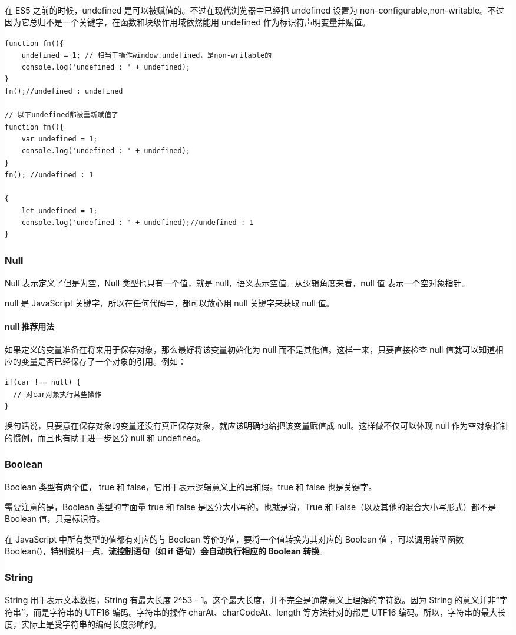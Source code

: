 在 ES5 之前的时候，undefined 是可以被赋值的。不过在现代浏览器中已经把 undefined 设置为 non-configurable,non-writable。不过因为它总归不是一个关键字，在函数和块级作用域依然能用 undefined 作为标识符声明变量并赋值。

```
function fn(){
    undefined = 1; // 相当于操作window.undefined，是non-writable的
    console.log('undefined : ' + undefined);
}
fn();//undefined : undefined

// 以下undefined都被重新赋值了
function fn(){
    var undefined = 1;
    console.log('undefined : ' + undefined);
}
fn(); //undefined : 1

{
    let undefined = 1;
    console.log('undefined : ' + undefined);//undefined : 1
}
```

### Null

Null 表示定义了但是为空，Null 类型也只有一个值，就是 null，语义表示空值。从逻辑角度来看，null 值
表示一个空对象指针。

null 是 JavaScript 关键字，所以在任何代码中，都可以放心用 null 关键字来获取 null 值。

#### null 推荐用法

如果定义的变量准备在将来用于保存对象，那么最好将该变量初始化为 null 而不是其他值。这样一来，只要直接检查 null 值就可以知道相应的变量是否已经保存了一个对象的引用。例如：

```
if(car !== null) {
  // 对car对象执行某些操作
}
```

换句话说，只要意在保存对象的变量还没有真正保存对象，就应该明确地给把该变量赋值成 null。这样做不仅可以体现 null 作为空对象指针的惯例，而且也有助于进一步区分 null 和 undefined。

### Boolean

Boolean 类型有两个值， true 和 false，它用于表示逻辑意义上的真和假。true 和 false 也是关键字。

需要注意的是，Boolean 类型的字面量 true 和 false 是区分大小写的。也就是说，True 和 False（以及其他的混合大小写形式）都不是 Boolean 值，只是标识符。

在 JavaScript 中所有类型的值都有对应的与 Boolean 等价的值，要将一个值转换为其对应的 Boolean 值
，可以调用转型函数 Boolean()，特别说明一点，**流控制语句（如 if 语句）会自动执行相应的 Boolean 转换**。

### String

String 用于表示文本数据，String 有最大长度 2^53 - 1。这个最大长度，并不完全是通常意义上理解的字符数。因为 String 的意义并非“字符串”，而是字符串的 UTF16 编码。字符串的操作 charAt、charCodeAt、length 等方法针对的都是 UTF16 编码。所以，字符串的最大长度，实际上是受字符串的编码长度影响的。
